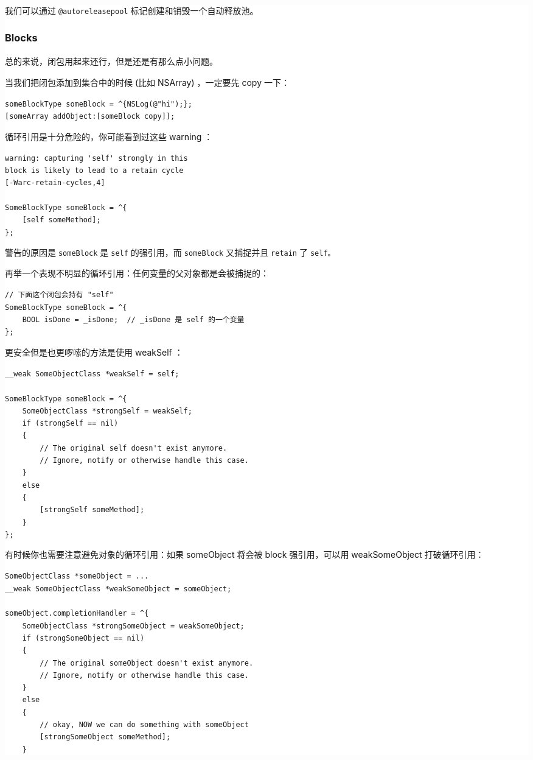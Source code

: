 我们可以通过 `@autoreleasepool` 标记创建和销毁一个自动释放池。


### Blocks
总的来说，闭包用起来还行，但是还是有那么点小问题。

当我们把闭包添加到集合中的时候 (比如 NSArray) ，一定要先 copy 一下：

```
someBlockType someBlock = ^{NSLog(@"hi");};
[someArray addObject:[someBlock copy]];
```

循环引用是十分危险的，你可能看到过这些 warning ：
```
warning: capturing 'self' strongly in this 
block is likely to lead to a retain cycle 
[-Warc-retain-cycles,4]

SomeBlockType someBlock = ^{
    [self someMethod];
};
```

警告的原因是 `someBlock` 是 `self` 的强引用，而 `someBlock` 又捕捉并且 `retain` 了 `self。`

再举一个表现不明显的循环引用：任何变量的父对象都是会被捕捉的：
```
// 下面这个闭包会持有 "self"
SomeBlockType someBlock = ^{
    BOOL isDone = _isDone;  // _isDone 是 self 的一个变量
};
```

更安全但是也更啰嗦的方法是使用 weakSelf ：
```
__weak SomeObjectClass *weakSelf = self;

SomeBlockType someBlock = ^{
    SomeObjectClass *strongSelf = weakSelf;
    if (strongSelf == nil)
    {
        // The original self doesn't exist anymore.
        // Ignore, notify or otherwise handle this case.
    }
    else
    {
        [strongSelf someMethod];
    }
};
```

有时候你也需要注意避免对象的循环引用：如果 someObject 将会被 block 强引用，可以用 weakSomeObject 打破循环引用：
```
SomeObjectClass *someObject = ...
__weak SomeObjectClass *weakSomeObject = someObject;

someObject.completionHandler = ^{
    SomeObjectClass *strongSomeObject = weakSomeObject;
    if (strongSomeObject == nil)
    {
        // The original someObject doesn't exist anymore.
        // Ignore, notify or otherwise handle this case.
    }
    else
    {
        // okay, NOW we can do something with someObject
        [strongSomeObject someMethod];
    }
```